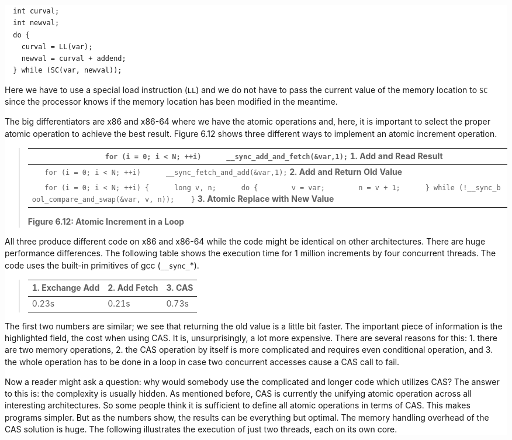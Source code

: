 

```
  int curval;
  int newval;
  do {
    curval = LL(var);
    newval = curval + addend;
  } while (SC(var, newval));
```

Here we have to use a special load instruction (`LL`) and we do not have to pass the current value of the memory location to `SC` since the processor knows if the memory location has been modified in the meantime.



The big differentiators are x86 and x86-64 where we have the atomic operations and, here, it is important to select the proper atomic operation to achieve the best result.  Figure 6.12 shows three different ways to implement an atomic increment operation.  



> | `    for (i = 0; i < N; ++i)      __sync_add_and_fetch(&var,1); ` **1. Add and Read Result** |
> | ------------------------------------------------------------ |
> | `    for (i = 0; i < N; ++i)      __sync_fetch_and_add(&var,1); ` **2. Add and Return Old Value** |
> | `    for (i = 0; i < N; ++i) {      long v, n;      do {        v = var;        n = v + 1;      } while (!__sync_bool_compare_and_swap(&var, v, n));    } ` **3. Atomic Replace with New Value** |
>
> **Figure 6.12: Atomic Increment in a Loop**

All three produce different code on x86 and x86-64 while the code might be identical on other architectures.  There are huge performance differences.  The following table shows the execution time for 1 million increments by four concurrent threads.  The code uses the built-in primitives of gcc (`__sync_`*).



> | 1. Exchange Add | 2. Add Fetch | 3. CAS |
> | --------------- | ------------ | ------ |
> | 0.23s           | 0.21s        | 0.73s  |

The first two numbers are similar; we see that returning the old value is a little bit faster.  The important piece of information is the highlighted field, the cost when using CAS. It is, unsurprisingly, a lot more expensive. There are several reasons for this: 1. there are two memory operations, 2. the CAS operation by itself is more complicated and requires even conditional operation, and 3. the whole operation has to be done in a loop in case two concurrent accesses cause a CAS call to fail.

Now a reader might ask a question: why would somebody use the complicated and longer code which utilizes CAS? The answer to this is: the complexity is usually hidden.  As mentioned before, CAS is currently the unifying atomic operation across all interesting architectures.  So some people think it is sufficient to define all atomic operations in terms of CAS.  This makes programs simpler. But as the numbers show, the results can be everything but optimal. The memory handling overhead of the CAS solution is huge.  The following illustrates the execution of just two threads, each on its own core.

